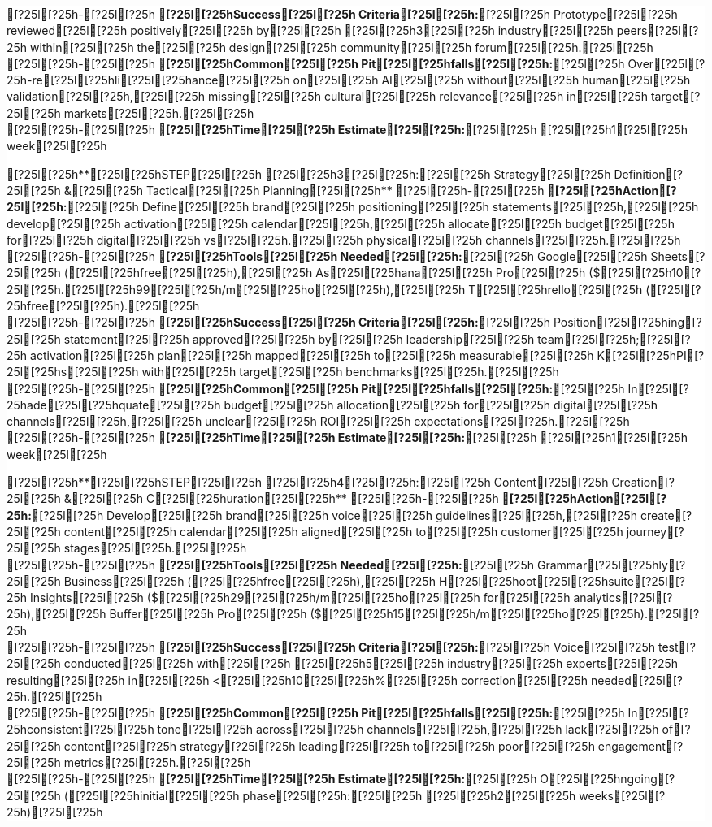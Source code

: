 [?25l[?25h-[?25l[?25h **[?25l[?25hSuccess[?25l[?25h Criteria[?25l[?25h:**[?25l[?25h Prototype[?25l[?25h reviewed[?25l[?25h positively[?25l[?25h by[?25l[?25h [?25l[?25h3[?25l[?25h industry[?25l[?25h peers[?25l[?25h within[?25l[?25h the[?25l[?25h design[?25l[?25h community[?25l[?25h forum[?25l[?25h.[?25l[?25h  
[?25l[?25h-[?25l[?25h **[?25l[?25hCommon[?25l[?25h Pit[?25l[?25hfalls[?25l[?25h:**[?25l[?25h Over[?25l[?25h-re[?25l[?25hli[?25l[?25hance[?25l[?25h on[?25l[?25h AI[?25l[?25h without[?25l[?25h human[?25l[?25h validation[?25l[?25h,[?25l[?25h missing[?25l[?25h cultural[?25l[?25h relevance[?25l[?25h in[?25l[?25h target[?25l[?25h markets[?25l[?25h.[?25l[?25h  
[?25l[?25h-[?25l[?25h **[?25l[?25hTime[?25l[?25h Estimate[?25l[?25h:**[?25l[?25h [?25l[?25h1[?25l[?25h week[?25l[?25h  

[?25l[?25h**[?25l[?25hSTEP[?25l[?25h [?25l[?25h3[?25l[?25h:[?25l[?25h Strategy[?25l[?25h Definition[?25l[?25h &[?25l[?25h Tactical[?25l[?25h Planning[?25l[?25h**
[?25l[?25h-[?25l[?25h **[?25l[?25hAction[?25l[?25h:**[?25l[?25h Define[?25l[?25h brand[?25l[?25h positioning[?25l[?25h statements[?25l[?25h,[?25l[?25h develop[?25l[?25h activation[?25l[?25h calendar[?25l[?25h,[?25l[?25h allocate[?25l[?25h budget[?25l[?25h for[?25l[?25h digital[?25l[?25h vs[?25l[?25h.[?25l[?25h physical[?25l[?25h channels[?25l[?25h.[?25l[?25h  
[?25l[?25h-[?25l[?25h **[?25l[?25hTools[?25l[?25h Needed[?25l[?25h:**[?25l[?25h Google[?25l[?25h Sheets[?25l[?25h ([?25l[?25hfree[?25l[?25h),[?25l[?25h As[?25l[?25hana[?25l[?25h Pro[?25l[?25h ($[?25l[?25h10[?25l[?25h.[?25l[?25h99[?25l[?25h/m[?25l[?25ho[?25l[?25h),[?25l[?25h T[?25l[?25hrello[?25l[?25h ([?25l[?25hfree[?25l[?25h).[?25l[?25h  
[?25l[?25h-[?25l[?25h **[?25l[?25hSuccess[?25l[?25h Criteria[?25l[?25h:**[?25l[?25h Position[?25l[?25hing[?25l[?25h statement[?25l[?25h approved[?25l[?25h by[?25l[?25h leadership[?25l[?25h team[?25l[?25h;[?25l[?25h activation[?25l[?25h plan[?25l[?25h mapped[?25l[?25h to[?25l[?25h measurable[?25l[?25h K[?25l[?25hPI[?25l[?25hs[?25l[?25h with[?25l[?25h target[?25l[?25h benchmarks[?25l[?25h.[?25l[?25h  
[?25l[?25h-[?25l[?25h **[?25l[?25hCommon[?25l[?25h Pit[?25l[?25hfalls[?25l[?25h:**[?25l[?25h In[?25l[?25hade[?25l[?25hquate[?25l[?25h budget[?25l[?25h allocation[?25l[?25h for[?25l[?25h digital[?25l[?25h channels[?25l[?25h,[?25l[?25h unclear[?25l[?25h ROI[?25l[?25h expectations[?25l[?25h.[?25l[?25h  
[?25l[?25h-[?25l[?25h **[?25l[?25hTime[?25l[?25h Estimate[?25l[?25h:**[?25l[?25h [?25l[?25h1[?25l[?25h week[?25l[?25h  

[?25l[?25h**[?25l[?25hSTEP[?25l[?25h [?25l[?25h4[?25l[?25h:[?25l[?25h Content[?25l[?25h Creation[?25l[?25h &[?25l[?25h C[?25l[?25huration[?25l[?25h**
[?25l[?25h-[?25l[?25h **[?25l[?25hAction[?25l[?25h:**[?25l[?25h Develop[?25l[?25h brand[?25l[?25h voice[?25l[?25h guidelines[?25l[?25h,[?25l[?25h create[?25l[?25h content[?25l[?25h calendar[?25l[?25h aligned[?25l[?25h to[?25l[?25h customer[?25l[?25h journey[?25l[?25h stages[?25l[?25h.[?25l[?25h  
[?25l[?25h-[?25l[?25h **[?25l[?25hTools[?25l[?25h Needed[?25l[?25h:**[?25l[?25h Grammar[?25l[?25hly[?25l[?25h Business[?25l[?25h ([?25l[?25hfree[?25l[?25h),[?25l[?25h H[?25l[?25hoot[?25l[?25hsuite[?25l[?25h Insights[?25l[?25h ($[?25l[?25h29[?25l[?25h/m[?25l[?25ho[?25l[?25h for[?25l[?25h analytics[?25l[?25h),[?25l[?25h Buffer[?25l[?25h Pro[?25l[?25h ($[?25l[?25h15[?25l[?25h/m[?25l[?25ho[?25l[?25h).[?25l[?25h  
[?25l[?25h-[?25l[?25h **[?25l[?25hSuccess[?25l[?25h Criteria[?25l[?25h:**[?25l[?25h Voice[?25l[?25h test[?25l[?25h conducted[?25l[?25h with[?25l[?25h [?25l[?25h5[?25l[?25h industry[?25l[?25h experts[?25l[?25h resulting[?25l[?25h in[?25l[?25h <[?25l[?25h10[?25l[?25h%[?25l[?25h correction[?25l[?25h needed[?25l[?25h.[?25l[?25h  
[?25l[?25h-[?25l[?25h **[?25l[?25hCommon[?25l[?25h Pit[?25l[?25hfalls[?25l[?25h:**[?25l[?25h In[?25l[?25hconsistent[?25l[?25h tone[?25l[?25h across[?25l[?25h channels[?25l[?25h,[?25l[?25h lack[?25l[?25h of[?25l[?25h content[?25l[?25h strategy[?25l[?25h leading[?25l[?25h to[?25l[?25h poor[?25l[?25h engagement[?25l[?25h metrics[?25l[?25h.[?25l[?25h  
[?25l[?25h-[?25l[?25h **[?25l[?25hTime[?25l[?25h Estimate[?25l[?25h:**[?25l[?25h O[?25l[?25hngoing[?25l[?25h ([?25l[?25hinitial[?25l[?25h phase[?25l[?25h:[?25l[?25h [?25l[?25h2[?25l[?25h weeks[?25l[?25h)[?25l[?25h  
